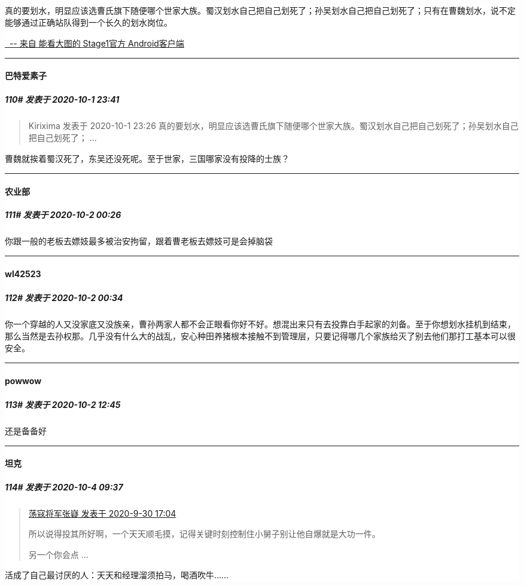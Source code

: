 
真的要划水，明显应该选曹氏旗下随便哪个世家大族。蜀汉划水自己把自己划死了；孙吴划水自己把自己划死了；只有在曹魏划水，说不定能够通过正确站队得到一个长久的划水岗位。

[  -- 来自 能看大图的 Stage1官方 Android客户端](https://www.coolapk.com/apk/140634)


-----

####  巴特爱素子  
##### 110#       发表于 2020-10-1 23:41


<blockquote>Kirixima 发表于 2020-10-1 23:26
真的要划水，明显应该选曹氏旗下随便哪个世家大族。蜀汉划水自己把自己划死了；孙吴划水自己把自己划死了； ...</blockquote>
曹魏就挨着蜀汉死了，东吴还没死呢。至于世家，三国哪家没有投降的士族？


-----

####  农业部  
##### 111#       发表于 2020-10-2 00:26


你跟一般的老板去嫖妓最多被治安拘留，跟着曹老板去嫖妓可是会掉脑袋


-----

####  wl42523  
##### 112#       发表于 2020-10-2 00:34


你一个穿越的人又没家底又没族亲，曹孙两家人都不会正眼看你好不好。想混出来只有去投靠白手起家的刘备。至于你想划水挂机到结束，那么当然是去孙权那。几乎没有什么大的战乱，安心种田养猪根本接触不到管理层，只要记得哪几个家族给灭了别去他们那打工基本可以很安全。


-----

####  powwow  
##### 113#       发表于 2020-10-2 12:45


还是备备好


-----

####  坦克  
##### 114#       发表于 2020-10-4 09:37


<blockquote><a href="httphttps://bbs.saraba1st.com/2b/forum.php?mod=redirect&amp;goto=findpost&amp;pid=48910109&amp;ptid=1962671" target="_blank">荡寇将军张嶷 发表于 2020-9-30 17:04</a>

所以说得投其所好啊，一个天天顺毛摸，记得关键时刻控制住小舅子别让他自爆就是大功一件。

另一个你会点 ...</blockquote>
活成了自己最讨厌的人：天天和经理溜须拍马，喝酒吹牛……


                                              